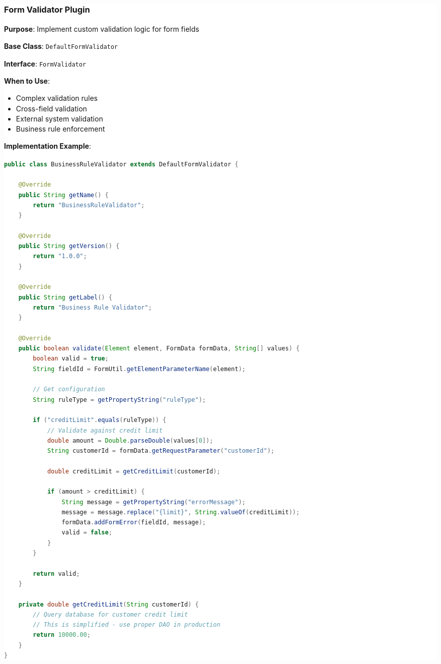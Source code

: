 ### Form Validator Plugin

**Purpose**: Implement custom validation logic for form fields

**Base Class**: `DefaultFormValidator`

**Interface**: `FormValidator`

**When to Use**:
- Complex validation rules
- Cross-field validation
- External system validation
- Business rule enforcement

**Implementation Example**:

```java
public class BusinessRuleValidator extends DefaultFormValidator {
    
    @Override
    public String getName() {
        return "BusinessRuleValidator";
    }
    
    @Override
    public String getVersion() {
        return "1.0.0";
    }
    
    @Override
    public String getLabel() {
        return "Business Rule Validator";
    }
    
    @Override
    public boolean validate(Element element, FormData formData, String[] values) {
        boolean valid = true;
        String fieldId = FormUtil.getElementParameterName(element);
        
        // Get configuration
        String ruleType = getPropertyString("ruleType");
        
        if ("creditLimit".equals(ruleType)) {
            // Validate against credit limit
            double amount = Double.parseDouble(values[0]);
            String customerId = formData.getRequestParameter("customerId");
            
            double creditLimit = getCreditLimit(customerId);
            
            if (amount > creditLimit) {
                String message = getPropertyString("errorMessage");
                message = message.replace("{limit}", String.valueOf(creditLimit));
                formData.addFormError(fieldId, message);
                valid = false;
            }
        }
        
        return valid;
    }
    
    private double getCreditLimit(String customerId) {
        // Query database for customer credit limit
        // This is simplified - use proper DAO in production
        return 10000.00; 
    }
}
```